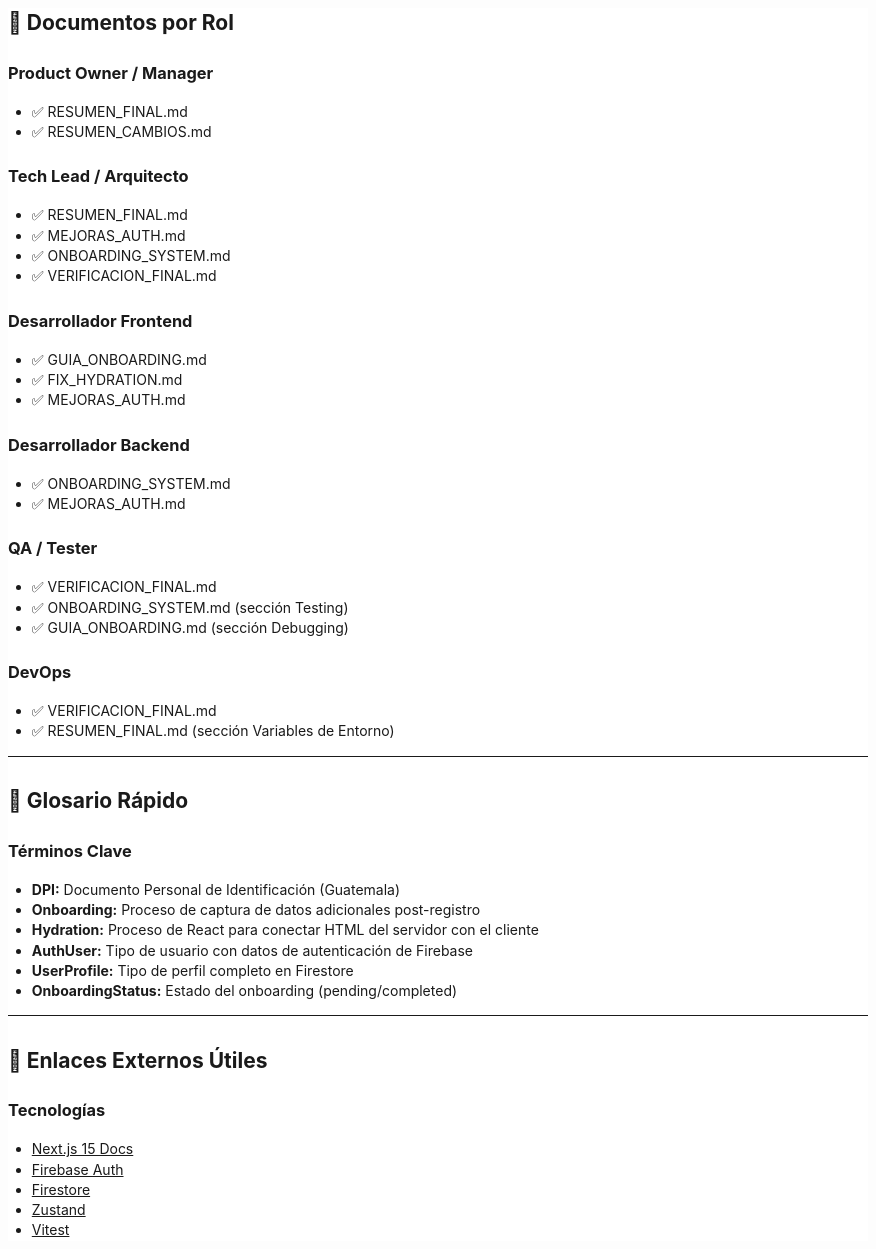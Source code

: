 
## 🎯 Documentos por Rol

### Product Owner / Manager
- ✅ RESUMEN_FINAL.md
- ✅ RESUMEN_CAMBIOS.md

### Tech Lead / Arquitecto
- ✅ RESUMEN_FINAL.md
- ✅ MEJORAS_AUTH.md
- ✅ ONBOARDING_SYSTEM.md
- ✅ VERIFICACION_FINAL.md

### Desarrollador Frontend
- ✅ GUIA_ONBOARDING.md
- ✅ FIX_HYDRATION.md
- ✅ MEJORAS_AUTH.md

### Desarrollador Backend
- ✅ ONBOARDING_SYSTEM.md
- ✅ MEJORAS_AUTH.md

### QA / Tester
- ✅ VERIFICACION_FINAL.md
- ✅ ONBOARDING_SYSTEM.md (sección Testing)
- ✅ GUIA_ONBOARDING.md (sección Debugging)

### DevOps
- ✅ VERIFICACION_FINAL.md
- ✅ RESUMEN_FINAL.md (sección Variables de Entorno)

---

## 📖 Glosario Rápido

### Términos Clave

- **DPI:** Documento Personal de Identificación (Guatemala)
- **Onboarding:** Proceso de captura de datos adicionales post-registro
- **Hydration:** Proceso de React para conectar HTML del servidor con el cliente
- **AuthUser:** Tipo de usuario con datos de autenticación de Firebase
- **UserProfile:** Tipo de perfil completo en Firestore
- **OnboardingStatus:** Estado del onboarding (pending/completed)

---

## 🔗 Enlaces Externos Útiles

### Tecnologías
- [Next.js 15 Docs](https://nextjs.org/docs)
- [Firebase Auth](https://firebase.google.com/docs/auth)
- [Firestore](https://firebase.google.com/docs/firestore)
- [Zustand](https://github.com/pmndrs/zustand)
- [Vitest](https://vitest.dev/)
